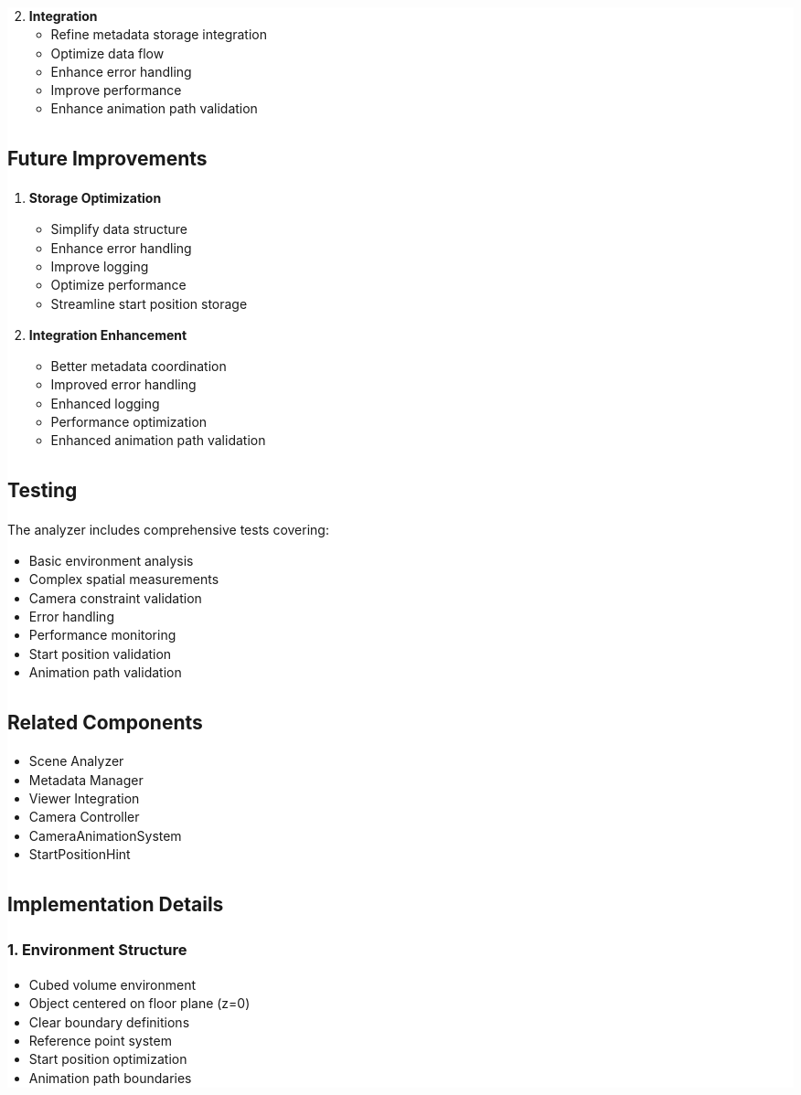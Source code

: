 2. **Integration**
   - Refine metadata storage integration
   - Optimize data flow
   - Enhance error handling
   - Improve performance
   - Enhance animation path validation

## Future Improvements
1. **Storage Optimization**
   - Simplify data structure
   - Enhance error handling
   - Improve logging
   - Optimize performance
   - Streamline start position storage

2. **Integration Enhancement**
   - Better metadata coordination
   - Improved error handling
   - Enhanced logging
   - Performance optimization
   - Enhanced animation path validation

## Testing
The analyzer includes comprehensive tests covering:
- Basic environment analysis
- Complex spatial measurements
- Camera constraint validation
- Error handling
- Performance monitoring
- Start position validation
- Animation path validation

## Related Components
- Scene Analyzer
- Metadata Manager
- Viewer Integration
- Camera Controller
- CameraAnimationSystem
- StartPositionHint

## Implementation Details

### 1. Environment Structure
- Cubed volume environment
- Object centered on floor plane (z=0)
- Clear boundary definitions
- Reference point system
- Start position optimization
- Animation path boundaries
